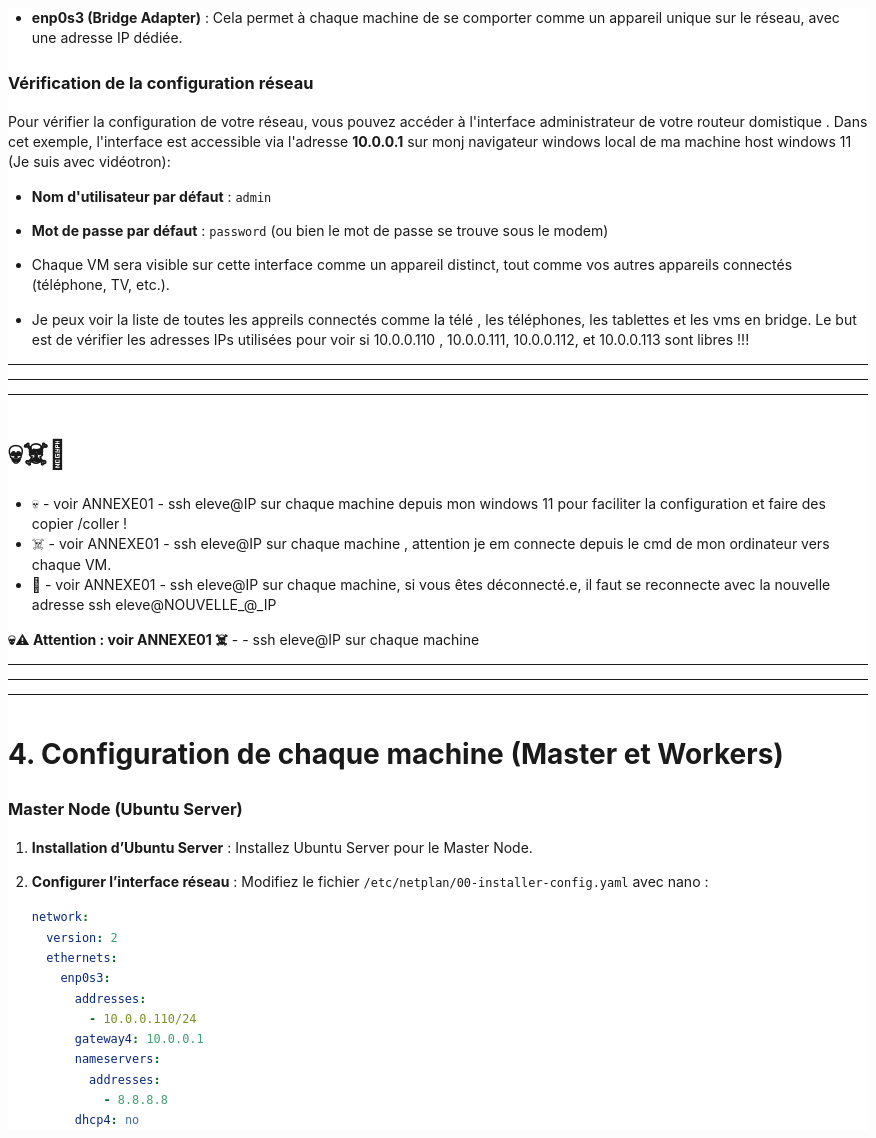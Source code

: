 - **enp0s3 (Bridge Adapter)** : Cela permet à chaque machine de se comporter comme un appareil unique sur le réseau, avec une adresse IP dédiée.

### Vérification de la configuration réseau

Pour vérifier la configuration de votre réseau, vous pouvez accéder à l'interface administrateur de votre routeur domistique . Dans cet exemple, l'interface est accessible via l'adresse **10.0.0.1** sur monj navigateur windows local de ma machine host windows 11 (Je suis avec vidéotron):

- **Nom d'utilisateur par défaut** : `admin`
- **Mot de passe par défaut** : `password` (ou bien le mot de passe se trouve sous le modem)

- Chaque VM sera visible sur cette interface comme un appareil distinct, tout comme vos autres appareils connectés (téléphone, TV, etc.).
- Je peux voir la liste de toutes les appreils connectés comme la télé , les téléphones, les tablettes et les vms en bridge. Le but est de vérifier les adresses IPs utilisées pour voir si 10.0.0.110 , 10.0.0.111, 10.0.0.112, et 10.0.0.113 sont libres !!! 

---
---
---



# 💀☠️📛

- 💀 - voir ANNEXE01 - ssh eleve@IP sur chaque machine depuis mon windows 11 pour faciliter la configuration et faire des copier /coller !
- ☠️ - voir ANNEXE01 - ssh eleve@IP sur chaque machine , attention je em connecte depuis le cmd de mon ordinateur vers chaque VM.
- 📛 - voir ANNEXE01 - ssh eleve@IP sur chaque machine, si vous êtes déconnecté.e, il faut se reconnecte avec la nouvelle adresse ssh eleve@NOUVELLE_@_IP


**💀⚠️ Attention : voir ANNEXE01 ☠️** - - ssh eleve@IP sur chaque machine


---
---
---

# 4. Configuration de chaque machine (Master et Workers)

### Master Node (Ubuntu Server)

1. **Installation d’Ubuntu Server** : Installez Ubuntu Server pour le Master Node.
2. **Configurer l’interface réseau** : Modifiez le fichier `/etc/netplan/00-installer-config.yaml` avec nano :

   ```yaml
   network:
     version: 2
     ethernets:
       enp0s3:
         addresses:
           - 10.0.0.110/24
         gateway4: 10.0.0.1
         nameservers:
           addresses:
             - 8.8.8.8
         dhcp4: no
   ```
